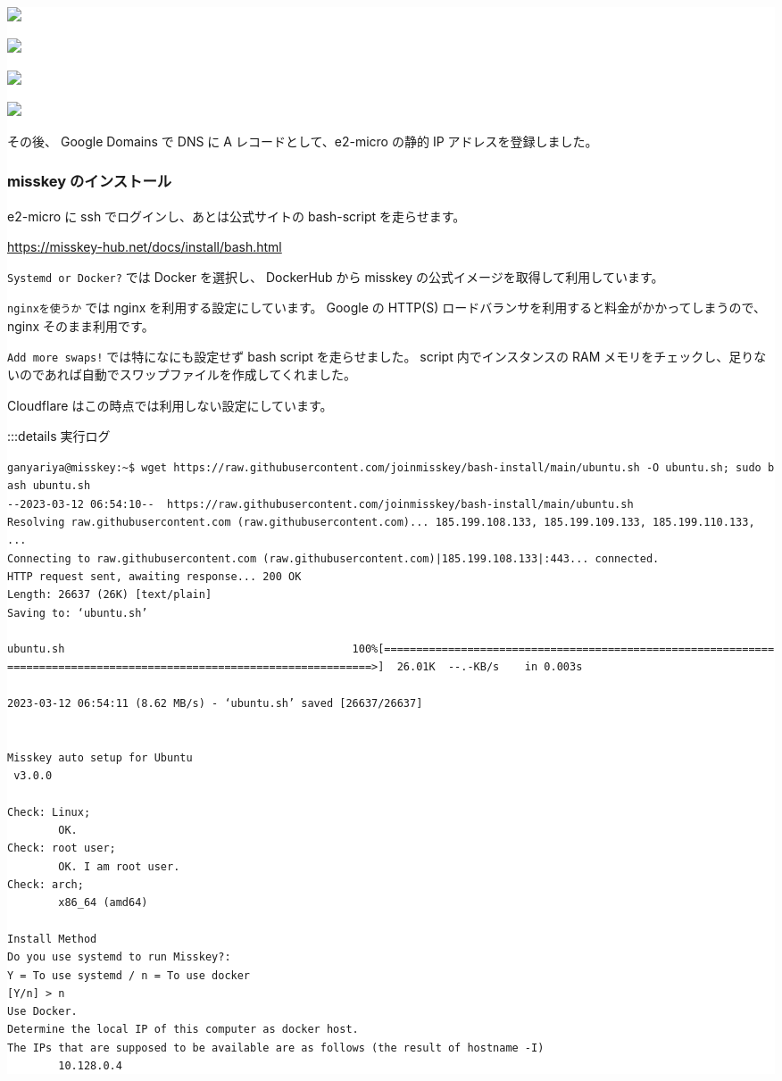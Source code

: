 ![](https://storage.googleapis.com/zenn-user-upload/5eaabcc8c60f-20230313.png)

![](https://storage.googleapis.com/zenn-user-upload/7b4a9e4ff481-20230313.png)

![](https://storage.googleapis.com/zenn-user-upload/f4a5e5c5c6a7-20230313.png)

![](https://storage.googleapis.com/zenn-user-upload/9c9ef98bf246-20230313.png)

その後、 Google Domains で DNS に A レコードとして、e2-micro の静的 IP アドレスを登録しました。

### misskey のインストール

e2-micro に ssh でログインし、あとは公式サイトの bash-script を走らせます。

https://misskey-hub.net/docs/install/bash.html

`Systemd or Docker?` では Docker を選択し、 DockerHub から misskey の公式イメージを取得して利用しています。

`nginxを使うか` では nginx を利用する設定にしています。
Google の HTTP(S) ロードバランサを利用すると料金がかかってしまうので、 nginx そのまま利用です。

`Add more swaps!` では特になにも設定せず bash script を走らせました。
script 内でインスタンスの RAM メモリをチェックし、足りないのであれば自動でスワップファイルを作成してくれました。

Cloudflare はこの時点では利用しない設定にしています。



:::details 実行ログ

```
ganyariya@misskey:~$ wget https://raw.githubusercontent.com/joinmisskey/bash-install/main/ubuntu.sh -O ubuntu.sh; sudo bash ubuntu.sh
--2023-03-12 06:54:10--  https://raw.githubusercontent.com/joinmisskey/bash-install/main/ubuntu.sh
Resolving raw.githubusercontent.com (raw.githubusercontent.com)... 185.199.108.133, 185.199.109.133, 185.199.110.133, ...
Connecting to raw.githubusercontent.com (raw.githubusercontent.com)|185.199.108.133|:443... connected.
HTTP request sent, awaiting response... 200 OK
Length: 26637 (26K) [text/plain]
Saving to: ‘ubuntu.sh’

ubuntu.sh                                             100%[======================================================================================================================>]  26.01K  --.-KB/s    in 0.003s

2023-03-12 06:54:11 (8.62 MB/s) - ‘ubuntu.sh’ saved [26637/26637]


Misskey auto setup for Ubuntu
 v3.0.0

Check: Linux;
        OK.
Check: root user;
        OK. I am root user.
Check: arch;
        x86_64 (amd64)

Install Method
Do you use systemd to run Misskey?:
Y = To use systemd / n = To use docker
[Y/n] > n
Use Docker.
Determine the local IP of this computer as docker host.
The IPs that are supposed to be available are as follows (the result of hostname -I)
        10.128.0.4
```